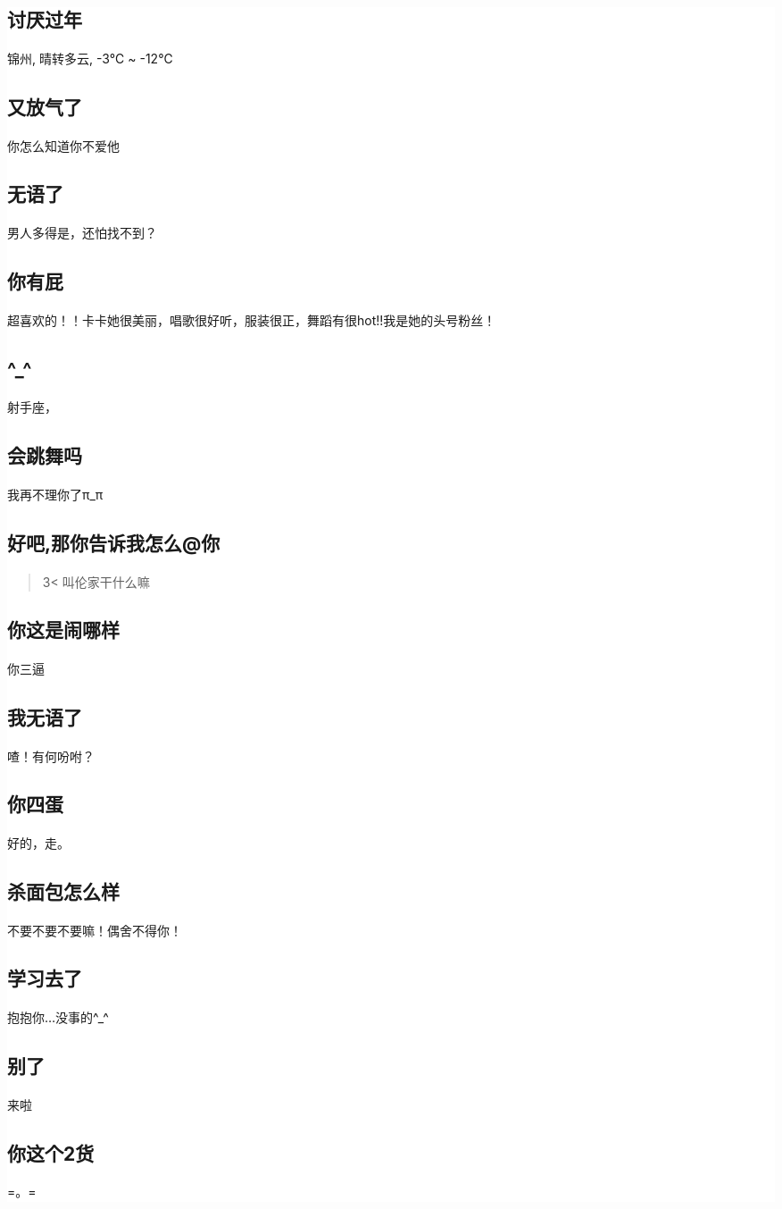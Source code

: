 ## 讨厌过年
锦州, 晴转多云, -3℃ ~ -12℃

## 又放气了
你怎么知道你不爱他

## 无语了
男人多得是，还怕找不到？

## 你有屁
超喜欢的！！卡卡她很美丽，唱歌很好听，服装很正，舞蹈有很hot!!我是她的头号粉丝！

## ^_^
射手座，

## 会跳舞吗
我再不理你了π_π

## 好吧,那你告诉我怎么@你
>3< 叫伦家干什么嘛

## 你这是闹哪样
你三逼

## 我无语了
喳！有何吩咐？

## 你四蛋
好的，走。

## 杀面包怎么样
不要不要不要嘛！偶舍不得你！

## 学习去了
抱抱你…没事的^_^

## 别了
来啦

## 你这个2货
=。=
